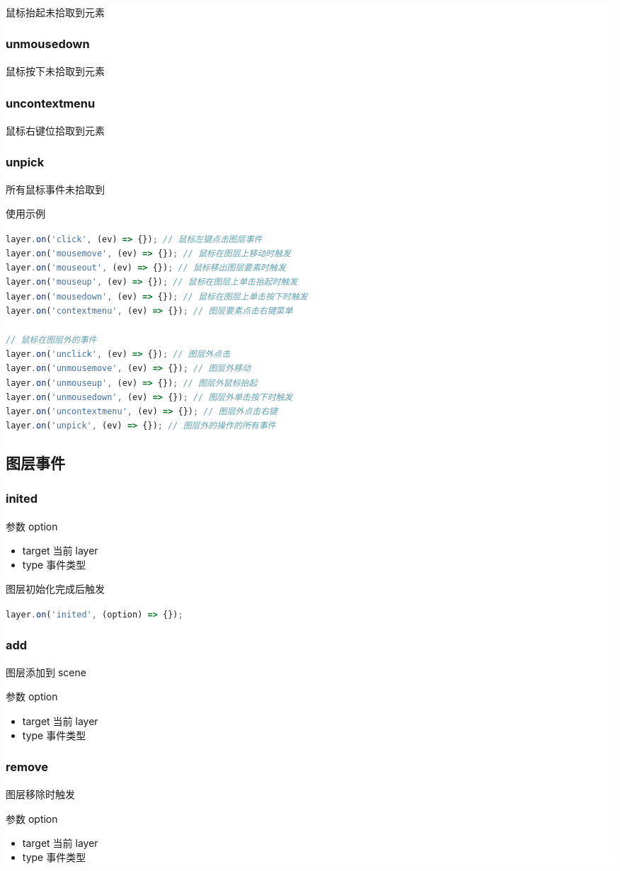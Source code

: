 鼠标抬起未拾取到元素

### unmousedown

鼠标按下未拾取到元素

### uncontextmenu

鼠标右键位拾取到元素

### unpick

所有鼠标事件未拾取到

使用示例

```javascript
layer.on('click', (ev) => {}); // 鼠标左键点击图层事件
layer.on('mousemove', (ev) => {}); // 鼠标在图层上移动时触发
layer.on('mouseout', (ev) => {}); // 鼠标移出图层要素时触发
layer.on('mouseup', (ev) => {}); // 鼠标在图层上单击抬起时触发
layer.on('mousedown', (ev) => {}); // 鼠标在图层上单击按下时触发
layer.on('contextmenu', (ev) => {}); // 图层要素点击右键菜单

// 鼠标在图层外的事件
layer.on('unclick', (ev) => {}); // 图层外点击
layer.on('unmousemove', (ev) => {}); // 图层外移动
layer.on('unmouseup', (ev) => {}); // 图层外鼠标抬起
layer.on('unmousedown', (ev) => {}); // 图层外单击按下时触发
layer.on('uncontextmenu', (ev) => {}); // 图层外点击右键
layer.on('unpick', (ev) => {}); // 图层外的操作的所有事件
```

## 图层事件

### inited

参数 option

- target 当前 layer
- type 事件类型

图层初始化完成后触发

```javascript
layer.on('inited', (option) => {});
```

### add

图层添加到 scene

参数 option

- target 当前 layer
- type 事件类型

### remove

图层移除时触发

参数 option

- target 当前 layer
- type 事件类型
